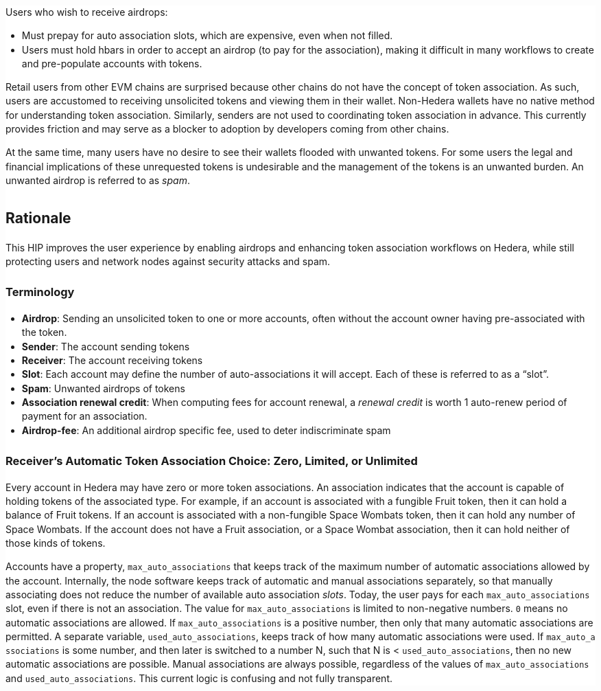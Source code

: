 Users who wish to receive airdrops:

- Must prepay for auto association slots, which are expensive, even when not filled.
- Users must hold hbars in order to accept an airdrop (to pay for the association), making it difficult in many workflows to create and pre-populate accounts with tokens.

Retail users from other EVM chains are surprised because other chains do not have the concept of token association. As such, users are accustomed to receiving unsolicited tokens and viewing them in their wallet. Non-Hedera wallets have no native method for understanding token association. Similarly, senders are not used to coordinating token association in advance. This currently provides friction and may serve as a blocker to adoption by developers coming from other chains.

At the same time, many users have no desire to see their wallets flooded with unwanted tokens. For some users the legal and financial implications of these unrequested tokens is undesirable and the management of the tokens is an unwanted burden. An unwanted airdrop is referred to as *spam*.

## Rationale

This HIP improves the user experience by enabling airdrops and enhancing token association workflows on Hedera, while still protecting users and network nodes against security attacks and spam.

### Terminology

- **Airdrop**: Sending an unsolicited token to one or more accounts, often without the account owner having pre-associated with the token.
- **Sender**: The account sending tokens
- **Receiver**: The account receiving tokens
- **Slot**: Each account may define the number of auto-associations it will accept. Each of these is referred to as a “slot”.
- **Spam**: Unwanted airdrops of tokens
- **Association renewal credit**: When computing fees for account renewal, a *renewal credit* is worth 1 auto-renew period of payment for an association.
- **Airdrop-fee**: An additional airdrop specific fee, used to deter indiscriminate spam

### Receiver’s Automatic Token Association Choice: Zero, Limited, or Unlimited

Every account in Hedera may have zero or more token associations. An association indicates that the account is capable of holding tokens of the associated type. For example, if an account is associated with a fungible Fruit token, then it can hold a balance of Fruit tokens. If an account is associated with a non-fungible Space Wombats token, then it can hold any number of Space Wombats. If the account does not have a Fruit association, or a Space Wombat association, then it can hold neither of those kinds of tokens.

Accounts have a property, `max_auto_associations` that keeps track of the maximum number of automatic associations allowed by the account. Internally, the node software keeps track of automatic and manual associations separately, so that manually associating does not reduce the number of available auto association *slots*. Today, the user pays for each `max_auto_associations` slot, even if there is not an association. The value for `max_auto_associations` is limited to non-negative numbers. `0` means no automatic associations are allowed. If `max_auto_associations` is a positive number, then only that many automatic associations are permitted. A separate variable, `used_auto_associations`, keeps track of how many automatic associations were used. If `max_auto_associations` is some number, and then later is switched to a number N, such that N is < `used_auto_associations`, then no new automatic associations are possible. Manual associations are always possible, regardless of the values of `max_auto_associations` and  `used_auto_associations`. This current logic is confusing and not fully transparent.
